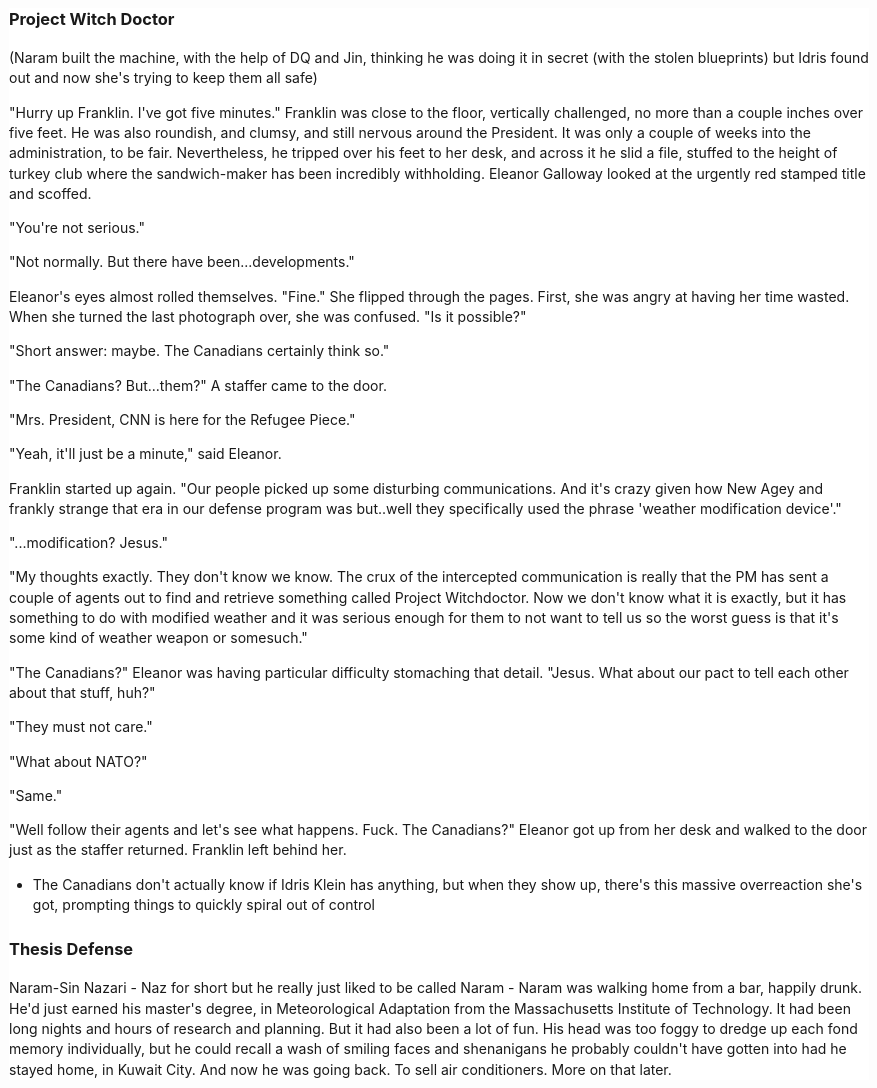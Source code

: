 ### Project Witch Doctor
(Naram built the machine, with the help of DQ and Jin, thinking he was doing it in secret (with the stolen blueprints) but Idris found out and now she's trying to keep them all safe)

"Hurry up Franklin. I've got five minutes." Franklin was close to the floor, vertically challenged, no more than a couple inches over five feet. He was also roundish, and clumsy, and still nervous around the President. It was only a couple of weeks into the administration, to be fair. Nevertheless, he tripped over his feet to her desk, and across it he slid a file, stuffed to the height of turkey club where the sandwich-maker has been incredibly withholding. Eleanor Galloway looked at the urgently red stamped title and scoffed.

"You're not serious."

"Not normally. But there have been...developments."

Eleanor's eyes almost rolled themselves. "Fine." She flipped through the pages. First, she was angry at having her time wasted. When she turned the last photograph over, she was confused. "Is it possible?"

"Short answer: maybe. The Canadians certainly think so."

"The Canadians? But...them?" A staffer came to the door.

"Mrs. President, CNN is here for the Refugee Piece."

"Yeah, it'll just be a minute," said Eleanor.

Franklin started up again. "Our people picked up some disturbing communications. And it's crazy given how New Agey and frankly strange that era in our defense program was but..well they specifically used the phrase 'weather modification device'."

"...modification? Jesus."

"My thoughts exactly. They don't know we know. The crux of the intercepted communication is really that the PM has sent a couple of agents out to find and retrieve something called Project Witchdoctor. Now we don't know what it is exactly, but it has something to do with modified weather and it was serious enough for them to not want to tell us so the worst guess is that it's some kind of weather weapon or somesuch."

"The Canadians?" Eleanor was having particular difficulty stomaching that detail. "Jesus. What about our pact to tell each other about that stuff, huh?"

"They must not care."

"What about NATO?"

"Same."

"Well follow their agents and let's see what happens. Fuck. The Canadians?" Eleanor got up from her desk and walked to the door just as the staffer returned. Franklin left behind her.

- The Canadians don't actually know if Idris Klein has anything, but when they show up, there's this massive overreaction she's got, prompting things to quickly spiral out of control

### Thesis Defense

Naram-Sin Nazari - Naz for short but he really just liked to be called Naram - Naram was walking home from a bar, happily drunk. He'd just earned his master's degree, in Meteorological Adaptation from the Massachusetts Institute of Technology. It had been long nights and hours of research and planning. But it had also been a lot of fun. His head was too foggy to dredge up each fond memory individually, but he could recall a wash of smiling faces and shenanigans he probably couldn't have gotten into had he stayed home, in Kuwait City. And now he was going back. To sell air conditioners. More on that later.
